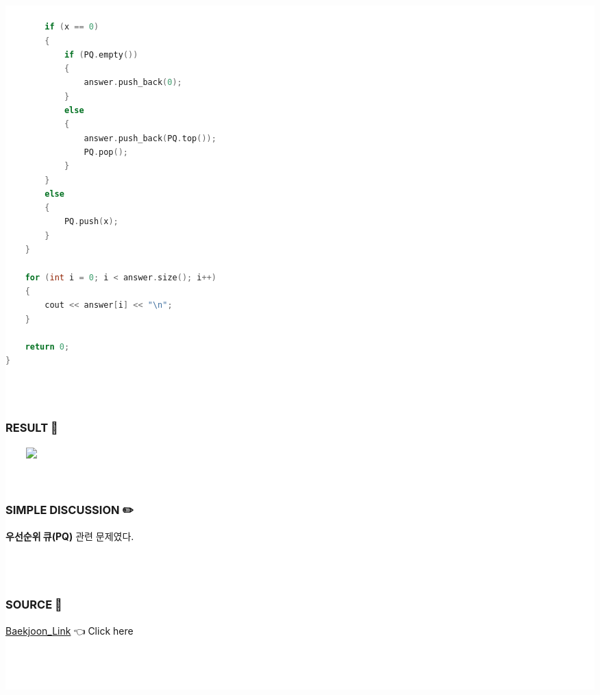 ```c++

		if (x == 0)
		{
			if (PQ.empty())
			{
				answer.push_back(0);
			}
			else
			{
				answer.push_back(PQ.top());
				PQ.pop();
			}
		}
		else
		{
			PQ.push(x);
		}
	}

	for (int i = 0; i < answer.size(); i++)
	{
		cout << answer[i] << "\n";
	}

	return 0;
}
```  

<br>
<br>

### RESULT 💛

<img src="{{ '/assets/baekjoon/11286r.jpg' }}" style="width: 800px; height: auto; margin-left: auto; margin-right: auto; display: block;">  

<br>
<br>

### SIMPLE DISCUSSION ✏️

**우선순위 큐(PQ)** 관련 문제였다.  

<br>
<br>

### SOURCE 💎

[Baekjoon_Link][link] 👈 Click here  

<br>
<br>
<br>

<script src="https://utteranc.es/client.js"
        repo="DCherish/DCherish.github.io"
        issue-term="pathname"
        theme="boxy-light"
        crossorigin="anonymous"
        async>
</script>

[link]: https://www.acmicpc.net/problem/11286